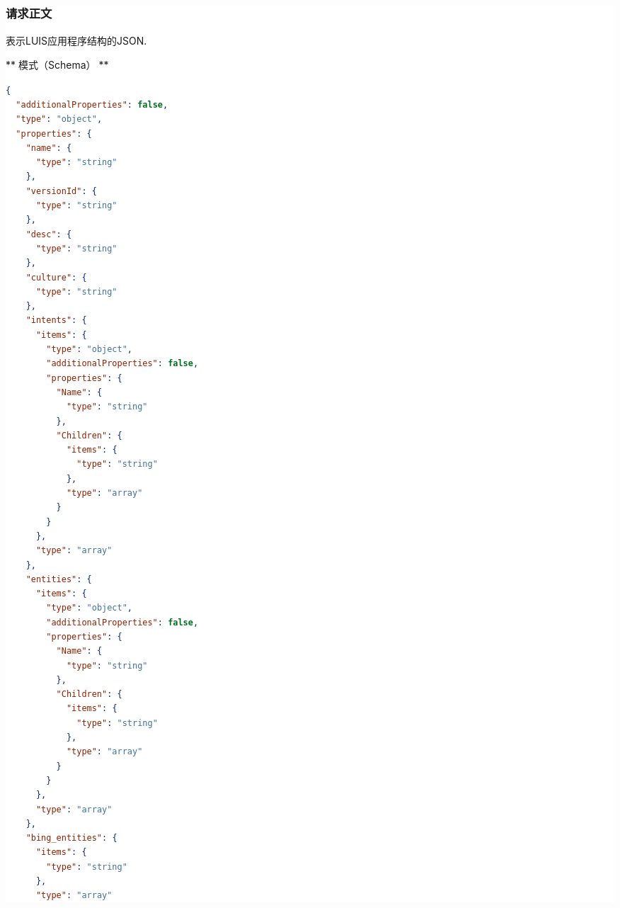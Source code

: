 ### 请求正文

表示LUIS应用程序结构的JSON.


** 模式（Schema） **
```json
{
  "additionalProperties": false,
  "type": "object",
  "properties": {
    "name": {
      "type": "string"
    },
    "versionId": {
      "type": "string"
    },
    "desc": {
      "type": "string"
    },
    "culture": {
      "type": "string"
    },
    "intents": {
      "items": {
        "type": "object",
        "additionalProperties": false,
        "properties": {
          "Name": {
            "type": "string"
          },
          "Children": {
            "items": {
              "type": "string"
            },
            "type": "array"
          }
        }
      },
      "type": "array"
    },
    "entities": {
      "items": {
        "type": "object",
        "additionalProperties": false,
        "properties": {
          "Name": {
            "type": "string"
          },
          "Children": {
            "items": {
              "type": "string"
            },
            "type": "array"
          }
        }
      },
      "type": "array"
    },
    "bing_entities": {
      "items": {
        "type": "string"
      },
      "type": "array"
```